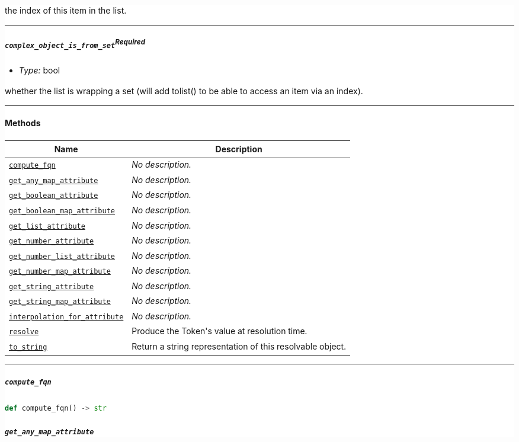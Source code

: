 the index of this item in the list.

---

##### `complex_object_is_from_set`<sup>Required</sup> <a name="complex_object_is_from_set" id="@cdktf/provider-datadog.dataDatadogTeamMemberships.DataDatadogTeamMembershipsTeamMembershipsOutputReference.Initializer.parameter.complexObjectIsFromSet"></a>

- *Type:* bool

whether the list is wrapping a set (will add tolist() to be able to access an item via an index).

---

#### Methods <a name="Methods" id="Methods"></a>

| **Name** | **Description** |
| --- | --- |
| <code><a href="#@cdktf/provider-datadog.dataDatadogTeamMemberships.DataDatadogTeamMembershipsTeamMembershipsOutputReference.computeFqn">compute_fqn</a></code> | *No description.* |
| <code><a href="#@cdktf/provider-datadog.dataDatadogTeamMemberships.DataDatadogTeamMembershipsTeamMembershipsOutputReference.getAnyMapAttribute">get_any_map_attribute</a></code> | *No description.* |
| <code><a href="#@cdktf/provider-datadog.dataDatadogTeamMemberships.DataDatadogTeamMembershipsTeamMembershipsOutputReference.getBooleanAttribute">get_boolean_attribute</a></code> | *No description.* |
| <code><a href="#@cdktf/provider-datadog.dataDatadogTeamMemberships.DataDatadogTeamMembershipsTeamMembershipsOutputReference.getBooleanMapAttribute">get_boolean_map_attribute</a></code> | *No description.* |
| <code><a href="#@cdktf/provider-datadog.dataDatadogTeamMemberships.DataDatadogTeamMembershipsTeamMembershipsOutputReference.getListAttribute">get_list_attribute</a></code> | *No description.* |
| <code><a href="#@cdktf/provider-datadog.dataDatadogTeamMemberships.DataDatadogTeamMembershipsTeamMembershipsOutputReference.getNumberAttribute">get_number_attribute</a></code> | *No description.* |
| <code><a href="#@cdktf/provider-datadog.dataDatadogTeamMemberships.DataDatadogTeamMembershipsTeamMembershipsOutputReference.getNumberListAttribute">get_number_list_attribute</a></code> | *No description.* |
| <code><a href="#@cdktf/provider-datadog.dataDatadogTeamMemberships.DataDatadogTeamMembershipsTeamMembershipsOutputReference.getNumberMapAttribute">get_number_map_attribute</a></code> | *No description.* |
| <code><a href="#@cdktf/provider-datadog.dataDatadogTeamMemberships.DataDatadogTeamMembershipsTeamMembershipsOutputReference.getStringAttribute">get_string_attribute</a></code> | *No description.* |
| <code><a href="#@cdktf/provider-datadog.dataDatadogTeamMemberships.DataDatadogTeamMembershipsTeamMembershipsOutputReference.getStringMapAttribute">get_string_map_attribute</a></code> | *No description.* |
| <code><a href="#@cdktf/provider-datadog.dataDatadogTeamMemberships.DataDatadogTeamMembershipsTeamMembershipsOutputReference.interpolationForAttribute">interpolation_for_attribute</a></code> | *No description.* |
| <code><a href="#@cdktf/provider-datadog.dataDatadogTeamMemberships.DataDatadogTeamMembershipsTeamMembershipsOutputReference.resolve">resolve</a></code> | Produce the Token's value at resolution time. |
| <code><a href="#@cdktf/provider-datadog.dataDatadogTeamMemberships.DataDatadogTeamMembershipsTeamMembershipsOutputReference.toString">to_string</a></code> | Return a string representation of this resolvable object. |

---

##### `compute_fqn` <a name="compute_fqn" id="@cdktf/provider-datadog.dataDatadogTeamMemberships.DataDatadogTeamMembershipsTeamMembershipsOutputReference.computeFqn"></a>

```python
def compute_fqn() -> str
```

##### `get_any_map_attribute` <a name="get_any_map_attribute" id="@cdktf/provider-datadog.dataDatadogTeamMemberships.DataDatadogTeamMembershipsTeamMembershipsOutputReference.getAnyMapAttribute"></a>
